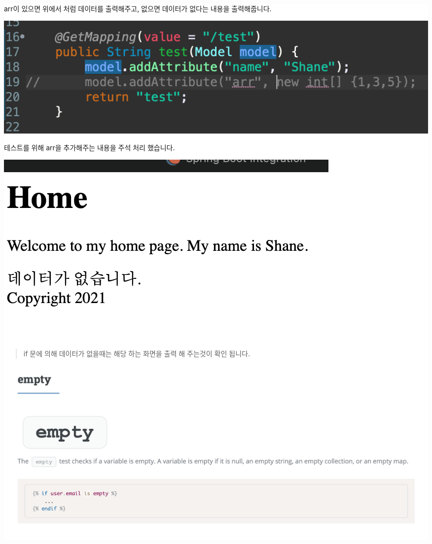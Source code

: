 arr이 있으면 위에서 처럼 데이터를 출력해주고, 없으면 데이터가 없다는 내용을 출력해줍니다.



![image-20210814151334250](https://github.com/Shane-Park/markdownBlog/raw/master/pebble/pebbleSpring.assets/image-20210814151334250.png)

테스트를 위해 arr을 추가해주는 내용을 주석 처리 했습니다.

![image-20210814151734095](https://github.com/Shane-Park/markdownBlog/raw/master/pebble/pebbleSpring.assets/image-20210814151734095.png)

> if 문에 의해 데이터가 없을때는 해당 하는 화면을 출력 해 주는것이 확인 됩니다.



![image-20210814151854676](https://github.com/Shane-Park/markdownBlog/raw/master/pebble/pebbleSpring.assets/image-20210814151854676.png)
